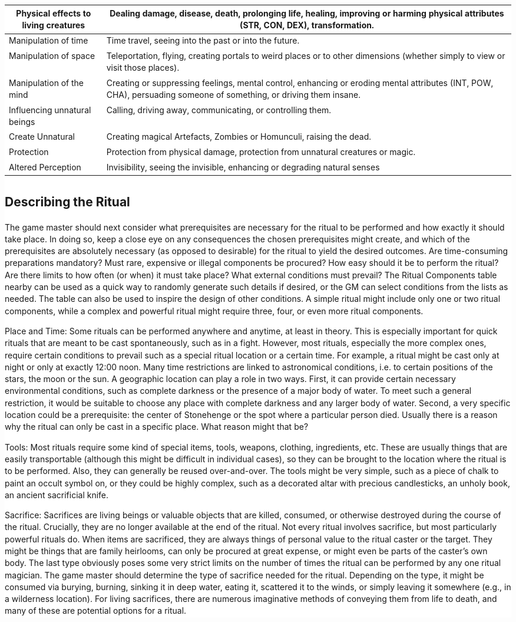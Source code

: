 | Physical effects to living creatures | Dealing damage, disease, death, prolonging life, healing, improving or harming physical attributes (STR, CON, DEX), transformation.                                |
| ------------------------------------ | ------------------------------------------------------------------------------------------------------------------------------------------------------------------ |
| Manipulation of time                 | Time travel, seeing into the past or into the future.                                                                                                              |
| Manipulation of space                | Teleportation, flying, creating portals to weird places or to other dimensions (whether simply to view or visit those places).                                     |
| Manipulation of the mind             | Creating or suppressing feelings, mental control, enhancing or eroding mental attributes (INT, POW, CHA), persuading someone of something, or driving them insane. |
| Influencing unnatural beings         | Calling, driving away, communicating, or controlling them.                                                                                                         |
| Create Unnatural                     | Creating magical Artefacts, Zombies or Homunculi, raising the dead.                                                                                                |
| Protection                           | Protection from physical damage, protection from unnatural creatures or magic.                                                                                     |
| Altered Perception                   | Invisibility, seeing the invisible, enhancing or degrading natural senses                                                                                          |

  

## Describing the Ritual

The game master should next consider what prerequisites are necessary for the ritual to be performed and how exactly it should take place. In doing so, keep a close eye on any consequences the chosen prerequisites might create, and which of the prerequisites are absolutely necessary (as opposed to desirable) for the ritual to yield the desired outcomes. Are time-consuming preparations mandatory? Must rare, expensive or illegal components be procured? How easy should it be to perform the ritual? Are there limits to how often (or when) it must take place? What external conditions must prevail? The Ritual Components table nearby can be used as a quick way to randomly generate such details if desired, or the GM can select conditions from the lists as needed. The table can also be used to inspire the design of other conditions. A simple ritual might include only one or two ritual components, while a complex and powerful ritual might require three, four, or even more ritual components.

Place and Time: Some rituals can be performed anywhere and anytime, at least in theory. This is especially important for quick rituals that are meant to be cast spontaneously, such as in a fight. However, most rituals, especially the more complex ones, require certain conditions to prevail such as a special ritual location or a certain time. For example, a ritual might be cast only at night or only at exactly 12:00 noon. Many time restrictions are linked to astronomical conditions, i.e. to certain positions of the stars, the moon or the sun. A geographic location can play a role in two ways. First, it can provide certain necessary environmental conditions, such as complete darkness or the presence of a major body of water. To meet such a general restriction, it would be suitable to choose any place with complete darkness and any larger body of water. Second, a very specific location could be a prerequisite: the center of Stonehenge or the spot where a particular person died. Usually there is a reason why the ritual can only be cast in a specific place. What reason might that be?

Tools: Most rituals require some kind of special items, tools, weapons, clothing, ingredients, etc. These are usually things that are easily transportable (although this might be difficult in individual cases), so they can be brought to the location where the ritual is to be performed. Also, they can generally be reused over-and-over. The tools might be very simple, such as a piece of chalk to paint an occult symbol on, or they could be highly complex, such as a decorated altar with precious candlesticks, an unholy book, an ancient sacrificial knife.

Sacrifice: Sacrifices are living beings or valuable objects that are killed, consumed, or otherwise destroyed during the course of the ritual. Crucially, they are no longer available at the end of the ritual. Not every ritual involves sacrifice, but most particularly powerful rituals do. When items are sacrificed, they are always things of personal value to the ritual caster or the target. They might be things that are family heirlooms, can only be procured at great expense, or might even be parts of the caster’s own body. The last type obviously poses some very strict limits on the number of times the ritual can be performed by any one ritual magician. The game master should determine the type of sacrifice needed for the ritual. Depending on the type, it might be consumed via burying, burning, sinking it in deep water, eating it, scattered it to the winds, or simply leaving it somewhere (e.g., in a wilderness location). For living sacrifices, there are numerous imaginative methods of conveying them from life to death, and many of these are potential options for a ritual.
